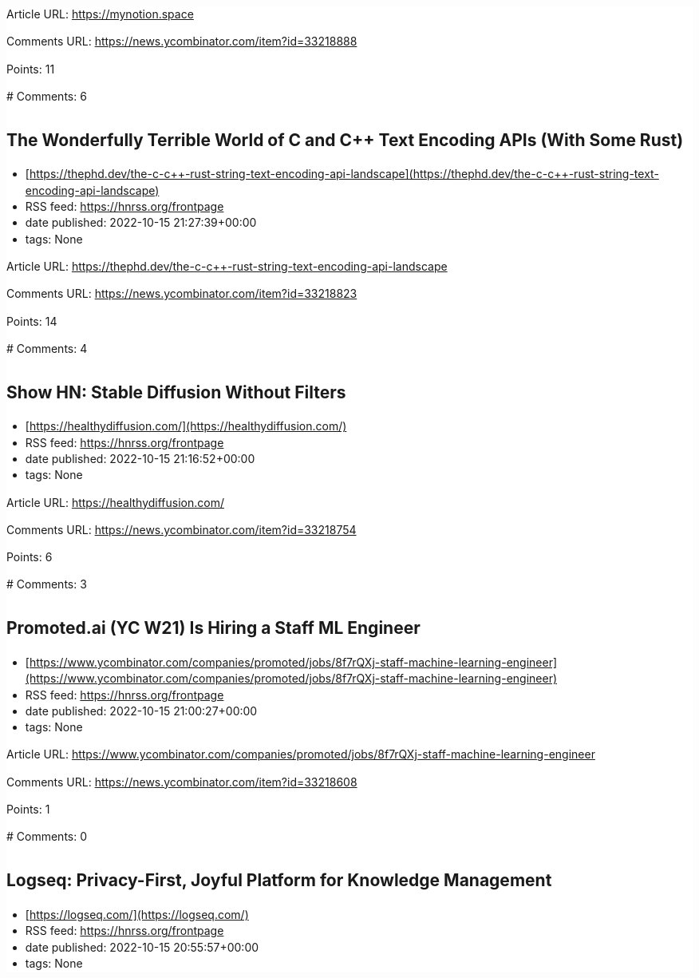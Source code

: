 <p>Article URL: <a href="https://mynotion.space">https://mynotion.space</a></p>
<p>Comments URL: <a href="https://news.ycombinator.com/item?id=33218888">https://news.ycombinator.com/item?id=33218888</a></p>
<p>Points: 11</p>
<p># Comments: 6</p>

## The Wonderfully Terrible World of C and C++ Text Encoding APIs (With Some Rust)
 - [https://thephd.dev/the-c-c++-rust-string-text-encoding-api-landscape](https://thephd.dev/the-c-c++-rust-string-text-encoding-api-landscape)
 - RSS feed: https://hnrss.org/frontpage
 - date published: 2022-10-15 21:27:39+00:00
 - tags: None

<p>Article URL: <a href="https://thephd.dev/the-c-c++-rust-string-text-encoding-api-landscape">https://thephd.dev/the-c-c++-rust-string-text-encoding-api-landscape</a></p>
<p>Comments URL: <a href="https://news.ycombinator.com/item?id=33218823">https://news.ycombinator.com/item?id=33218823</a></p>
<p>Points: 14</p>
<p># Comments: 4</p>

## Show HN: Stable Diffusion Without Filters
 - [https://healthydiffusion.com/](https://healthydiffusion.com/)
 - RSS feed: https://hnrss.org/frontpage
 - date published: 2022-10-15 21:16:52+00:00
 - tags: None

<p>Article URL: <a href="https://healthydiffusion.com/">https://healthydiffusion.com/</a></p>
<p>Comments URL: <a href="https://news.ycombinator.com/item?id=33218754">https://news.ycombinator.com/item?id=33218754</a></p>
<p>Points: 6</p>
<p># Comments: 3</p>

## Promoted.ai (YC W21) Is Hiring a Staff ML Engineer
 - [https://www.ycombinator.com/companies/promoted/jobs/8f7rQXj-staff-machine-learning-engineer](https://www.ycombinator.com/companies/promoted/jobs/8f7rQXj-staff-machine-learning-engineer)
 - RSS feed: https://hnrss.org/frontpage
 - date published: 2022-10-15 21:00:27+00:00
 - tags: None

<p>Article URL: <a href="https://www.ycombinator.com/companies/promoted/jobs/8f7rQXj-staff-machine-learning-engineer">https://www.ycombinator.com/companies/promoted/jobs/8f7rQXj-staff-machine-learning-engineer</a></p>
<p>Comments URL: <a href="https://news.ycombinator.com/item?id=33218608">https://news.ycombinator.com/item?id=33218608</a></p>
<p>Points: 1</p>
<p># Comments: 0</p>

## Logseq: Privacy-First, Joyful Platform for Knowledge Management
 - [https://logseq.com/](https://logseq.com/)
 - RSS feed: https://hnrss.org/frontpage
 - date published: 2022-10-15 20:55:57+00:00
 - tags: None
